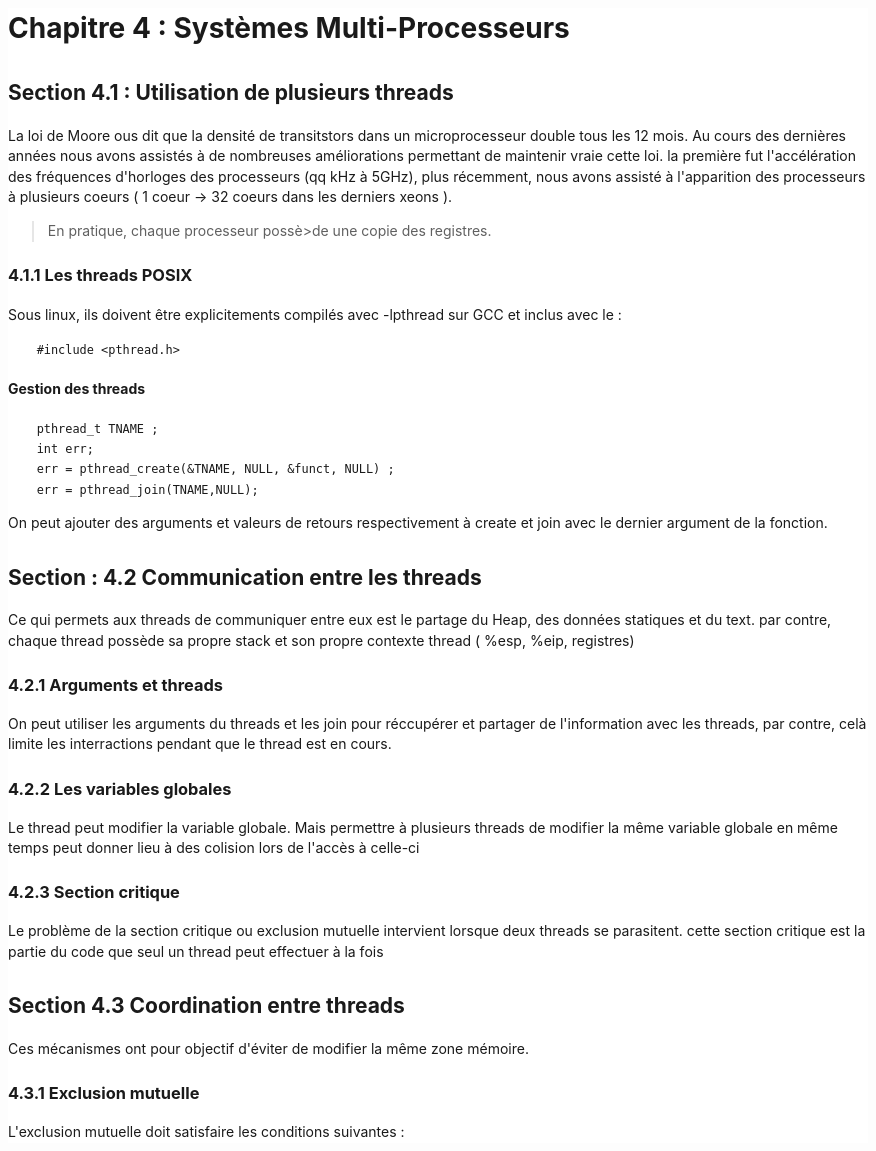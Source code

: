 # Chapitre 4 : Systèmes Multi-Processeurs
## Section 4.1 : Utilisation de plusieurs threads 
La loi de Moore ous dit que la densité de transitstors dans un microprocesseur double tous les 12 mois. Au cours des dernières années nous avons assistés à de nombreuses améliorations permettant de maintenir vraie cette loi. la première fut l'accélération des fréquences d'horloges des processeurs (qq kHz à 5GHz), plus récemment, nous avons assisté à l'apparition des processeurs à plusieurs coeurs ( 1 coeur -> 32 coeurs dans les derniers xeons ).  

> En pratique, chaque processeur possè>de une copie des registres.

### 4.1.1 Les threads POSIX
Sous linux, ils doivent être explicitements compilés avec -lpthread sur GCC et inclus avec le  :

```
	#include <pthread.h>
```

#### Gestion des threads 
```
	pthread_t TNAME ;
	int err;
	err = pthread_create(&TNAME, NULL, &funct, NULL) ;
	err = pthread_join(TNAME,NULL); 
```

On peut ajouter des arguments et valeurs de retours respectivement à create et join avec le dernier argument de la fonction.

## Section : 4.2 Communication entre les threads
Ce qui permets aux threads de communiquer entre eux est le partage du Heap, des données statiques et du text. par contre, chaque thread possède sa propre stack et son propre contexte thread ( %esp, %eip, registres)

### 4.2.1 Arguments et threads
On peut utiliser les arguments du threads et les join pour réccupérer et partager de l'information avec les threads, par contre, celà limite les interractions pendant que le thread est en cours.

### 4.2.2 Les variables globales
Le thread peut modifier la variable globale. Mais permettre à plusieurs threads de modifier la même variable globale en même temps peut donner lieu à des colision lors de l'accès à celle-ci

### 4.2.3 Section critique
Le problème de la section critique ou exclusion mutuelle intervient lorsque deux threads se parasitent. cette section critique est la partie du code que seul un thread peut effectuer à la fois

## Section 4.3 Coordination entre threads
Ces mécanismes ont pour objectif d'éviter de modifier la même zone mémoire.
### 4.3.1 Exclusion mutuelle 
L'exclusion mutuelle doit satisfaire les conditions suivantes : 
